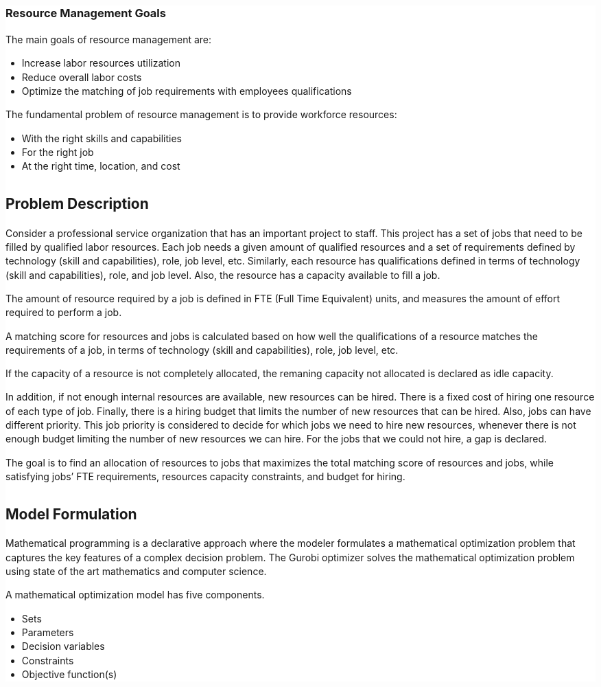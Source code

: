 ### Resource Management Goals

The main goals of resource management are:

* Increase labor resources utilization
* Reduce overall labor costs
* Optimize the matching of job requirements with employees qualifications

The fundamental problem of resource management is to provide workforce resources:

* With the right skills and capabilities
* For the right job
* At the right time, location, and cost

## Problem Description
Consider a professional service organization that has an important project to staff. This project has a set  of jobs that need to be filled by qualified labor resources. Each job needs a given amount  of qualified resources and a set of requirements defined by technology (skill and capabilities), role, job level, etc. Similarly, each resource has qualifications defined in terms of  technology (skill and capabilities), role, and job level. Also, the resource has a capacity available to fill a job.

The amount of resource required by a job is defined in FTE (Full Time Equivalent) units, and measures the amount of effort required to perform a job. 

A matching score for resources and jobs is calculated based on how well the qualifications of a resource matches the requirements of a job, in terms of technology (skill and capabilities), role, job level, etc.

If the capacity of a resource is not completely allocated, the remaning capacity not allocated is declared as idle capacity.   

In addition, if not enough internal resources are available, new resources can be hired. There is a fixed cost of hiring one resource of each type of job. Finally, there is a hiring budget that limits the number of new resources that can be hired. Also, jobs can have different priority. This job priority is considered to decide for which jobs we need to hire new resources, whenever there is not enough budget limiting the number of new resources we can hire. For the jobs that we could not hire, a gap is declared.

The goal is to find an allocation of resources to jobs that maximizes the total matching score of resources and jobs, while satisfying jobs’ FTE requirements,  resources capacity constraints, and budget for hiring.

## Model Formulation

Mathematical programming is a declarative approach where the modeler formulates a mathematical optimization problem that captures the key features of a complex decision problem. The Gurobi optimizer solves the mathematical optimization problem using state of the art mathematics and computer science.

A mathematical optimization model has five components.
* Sets
* Parameters
* Decision variables
* Constraints
* Objective function(s)
